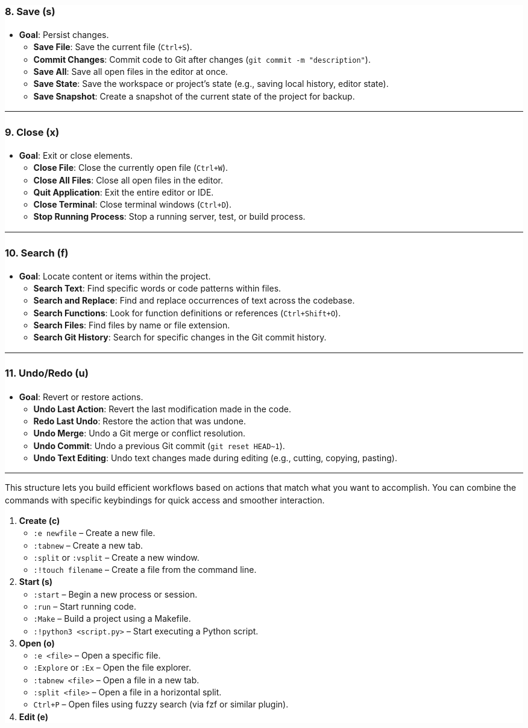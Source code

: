 
### **8. Save (s)**

- **Goal**: Persist changes.
  - **Save File**: Save the current file (`Ctrl+S`).
  - **Commit Changes**: Commit code to Git after changes (`git commit -m "description"`).
  - **Save All**: Save all open files in the editor at once.
  - **Save State**: Save the workspace or project’s state (e.g., saving local history, editor state).
  - **Save Snapshot**: Create a snapshot of the current state of the project for backup.

---

### **9. Close (x)**

- **Goal**: Exit or close elements.
  - **Close File**: Close the currently open file (`Ctrl+W`).
  - **Close All Files**: Close all open files in the editor.
  - **Quit Application**: Exit the entire editor or IDE.
  - **Close Terminal**: Close terminal windows (`Ctrl+D`).
  - **Stop Running Process**: Stop a running server, test, or build process.

---

### **10. Search (f)**

- **Goal**: Locate content or items within the project.
  - **Search Text**: Find specific words or code patterns within files.
  - **Search and Replace**: Find and replace occurrences of text across the codebase.
  - **Search Functions**: Look for function definitions or references (`Ctrl+Shift+O`).
  - **Search Files**: Find files by name or file extension.
  - **Search Git History**: Search for specific changes in the Git commit history.

---

### **11. Undo/Redo (u)**

- **Goal**: Revert or restore actions.
  - **Undo Last Action**: Revert the last modification made in the code.
  - **Redo Last Undo**: Restore the action that was undone.
  - **Undo Merge**: Undo a Git merge or conflict resolution.
  - **Undo Commit**: Undo a previous Git commit (`git reset HEAD~1`).
  - **Undo Text Editing**: Undo text changes made during editing (e.g., cutting, copying, pasting).

---

This structure lets you build efficient workflows based on actions that match what you want to accomplish. You can combine the commands with specific keybindings for quick access and smoother interaction.

1. **Create (c)**
   - `:e newfile` – Create a new file.
   - `:tabnew` – Create a new tab.
   - `:split` or `:vsplit` – Create a new window.
   - `:!touch filename` – Create a file from the command line.
2. **Start (s)**
   - `:start` – Begin a new process or session.
   - `:run` – Start running code.
   - `:Make` – Build a project using a Makefile.
   - `:!python3 <script.py>` – Start executing a Python script.
3. **Open (o)**
   - `:e <file>` – Open a specific file.
   - `:Explore` or `:Ex` – Open the file explorer.
   - `:tabnew <file>` – Open a file in a new tab.
   - `:split <file>` – Open a file in a horizontal split.
   - `Ctrl+P` – Open files using fuzzy search (via fzf or similar plugin).
4. **Edit (e)**